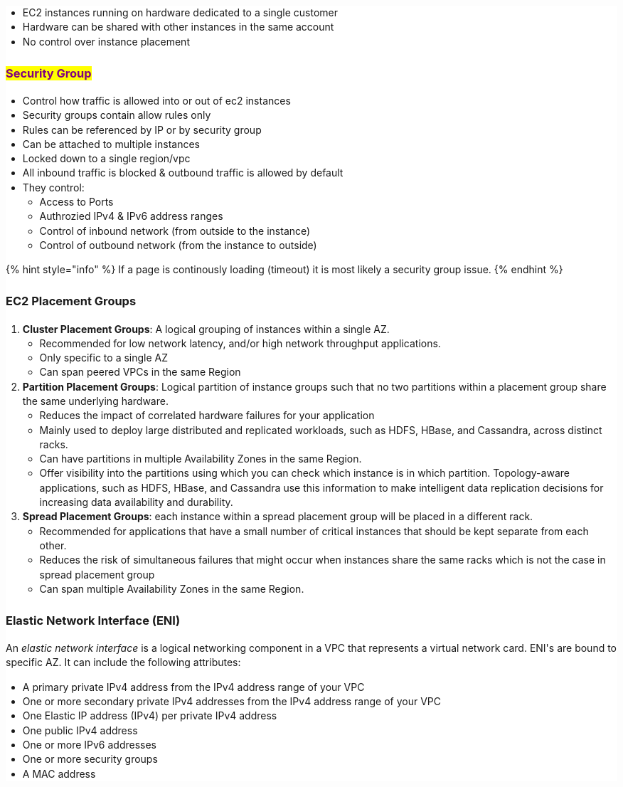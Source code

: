 * EC2 instances running on hardware dedicated to a single customer
* Hardware can be shared with other instances in the same account
* No control over instance placement

### <mark style="color:purple;">Security Group</mark>

* Control how traffic is allowed into or out of ec2 instances
* Security groups contain allow rules only
* Rules can be referenced by IP or by security group
* Can be attached to multiple instances
* Locked down to a single region/vpc
* All inbound traffic is blocked & outbound traffic is allowed by default
* They control:
  * Access to Ports
  * Authrozied IPv4 & IPv6 address ranges
  * Control of inbound network (from outside to the instance)
  * Control of outbound network (from the instance to outside)

{% hint style="info" %}
If a page is continously loading (timeout) it is most likely a security group issue.
{% endhint %}

### EC2 Placement Groups

1. **Cluster Placement Groups**: A logical grouping of instances within a single AZ.
   * Recommended for low network latency, and/or high network throughput applications.
   * Only specific to a single AZ
   * Can span peered VPCs in the same Region
2. **Partition Placement Groups**: Logical partition of instance groups such that no two partitions within a placement group share the same underlying hardware.
   * Reduces the impact of correlated hardware failures for your application
   * Mainly used to deploy large distributed and replicated workloads, such as HDFS, HBase, and Cassandra, across distinct racks.
   * Can have partitions in multiple Availability Zones in the same Region.
   * Offer visibility into the partitions using which you can check which instance is in which partition. Topology-aware applications, such as HDFS, HBase, and Cassandra use this information to make intelligent data replication decisions for increasing data availability and durability.
3. **Spread Placement Groups**: each instance within a spread placement group will be placed in a different rack.
   * Recommended for applications that have a small number of critical instances that should be kept separate from each other.
   * Reduces the risk of simultaneous failures that might occur when instances share the same racks which is not the case in spread placement group
   * Can span multiple Availability Zones in the same Region.

### Elastic Network Interface (ENI)

An _elastic network interface_ is a logical networking component in a VPC that represents a virtual network card. ENI's are bound to specific AZ. It can include the following attributes:

* A primary private IPv4 address from the IPv4 address range of your VPC
* One or more secondary private IPv4 addresses from the IPv4 address range of your VPC
* One Elastic IP address (IPv4) per private IPv4 address
* One public IPv4 address
* One or more IPv6 addresses
* One or more security groups
* A MAC address
